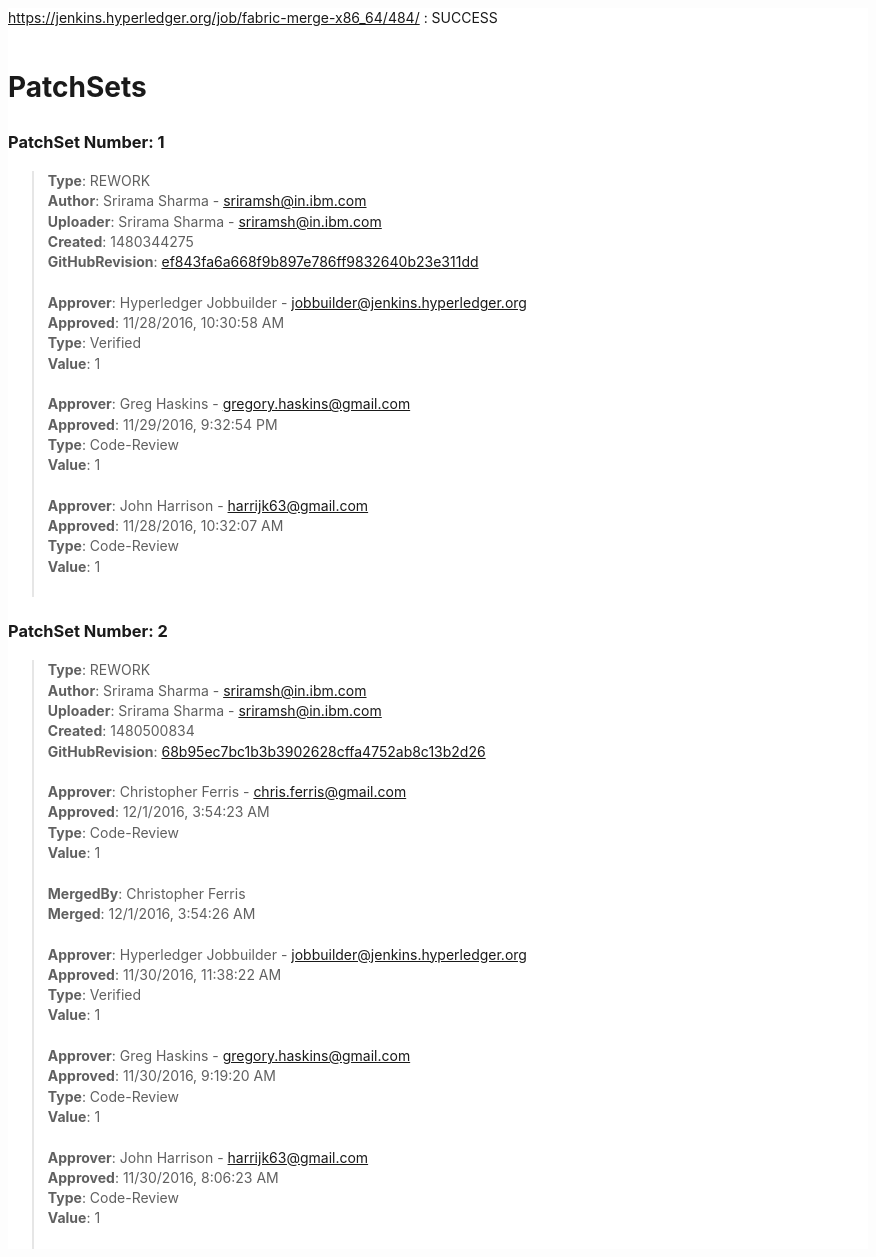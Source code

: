 https://jenkins.hyperledger.org/job/fabric-merge-x86_64/484/ : SUCCESS</pre><h1>PatchSets</h1><h3>PatchSet Number: 1</h3><blockquote><strong>Type</strong>: REWORK<br><strong>Author</strong>: Srirama Sharma - sriramsh@in.ibm.com<br><strong>Uploader</strong>: Srirama Sharma - sriramsh@in.ibm.com<br><strong>Created</strong>: 1480344275<br><strong>GitHubRevision</strong>: [ef843fa6a668f9b897e786ff9832640b23e311dd](https://github.com/hyperledger/fabric/commit/ef843fa6a668f9b897e786ff9832640b23e311dd)<br><br><strong>Approver</strong>: Hyperledger Jobbuilder - jobbuilder@jenkins.hyperledger.org<br><strong>Approved</strong>: 11/28/2016, 10:30:58 AM<br><strong>Type</strong>: Verified<br><strong>Value</strong>: 1<br><br><strong>Approver</strong>: Greg Haskins - gregory.haskins@gmail.com<br><strong>Approved</strong>: 11/29/2016, 9:32:54 PM<br><strong>Type</strong>: Code-Review<br><strong>Value</strong>: 1<br><br><strong>Approver</strong>: John Harrison - harrijk63@gmail.com<br><strong>Approved</strong>: 11/28/2016, 10:32:07 AM<br><strong>Type</strong>: Code-Review<br><strong>Value</strong>: 1<br><br></blockquote><h3>PatchSet Number: 2</h3><blockquote><strong>Type</strong>: REWORK<br><strong>Author</strong>: Srirama Sharma - sriramsh@in.ibm.com<br><strong>Uploader</strong>: Srirama Sharma - sriramsh@in.ibm.com<br><strong>Created</strong>: 1480500834<br><strong>GitHubRevision</strong>: [68b95ec7bc1b3b3902628cffa4752ab8c13b2d26](https://github.com/hyperledger/fabric/commit/68b95ec7bc1b3b3902628cffa4752ab8c13b2d26)<br><br><strong>Approver</strong>: Christopher Ferris - chris.ferris@gmail.com<br><strong>Approved</strong>: 12/1/2016, 3:54:23 AM<br><strong>Type</strong>: Code-Review<br><strong>Value</strong>: 1<br><br><strong>MergedBy</strong>: Christopher Ferris<br><strong>Merged</strong>: 12/1/2016, 3:54:26 AM<br><br><strong>Approver</strong>: Hyperledger Jobbuilder - jobbuilder@jenkins.hyperledger.org<br><strong>Approved</strong>: 11/30/2016, 11:38:22 AM<br><strong>Type</strong>: Verified<br><strong>Value</strong>: 1<br><br><strong>Approver</strong>: Greg Haskins - gregory.haskins@gmail.com<br><strong>Approved</strong>: 11/30/2016, 9:19:20 AM<br><strong>Type</strong>: Code-Review<br><strong>Value</strong>: 1<br><br><strong>Approver</strong>: John Harrison - harrijk63@gmail.com<br><strong>Approved</strong>: 11/30/2016, 8:06:23 AM<br><strong>Type</strong>: Code-Review<br><strong>Value</strong>: 1<br><br></blockquote>